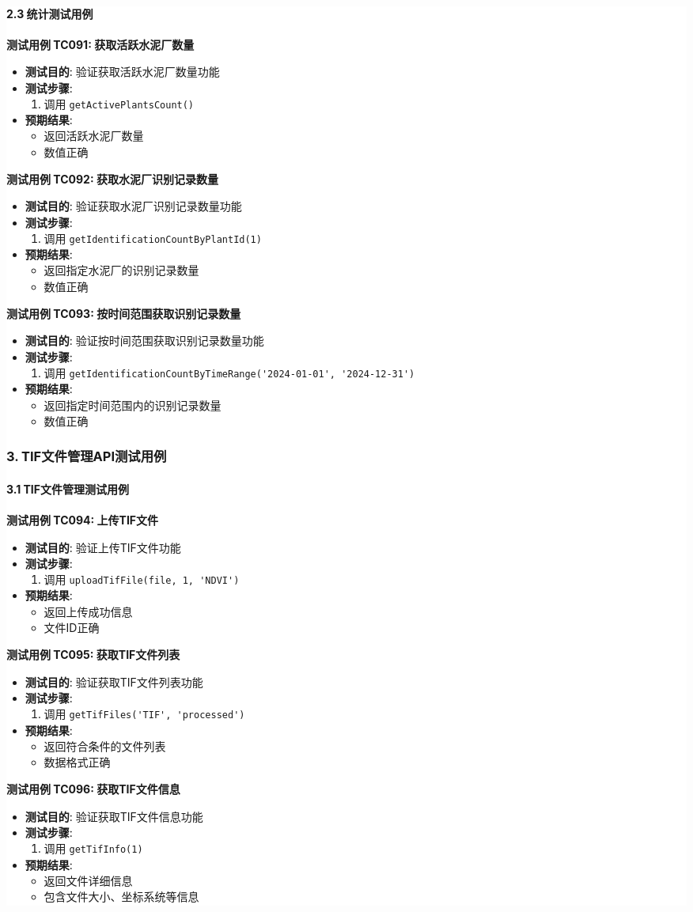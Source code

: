 #### 2.3 统计测试用例

**测试用例 TC091: 获取活跃水泥厂数量**
- **测试目的**: 验证获取活跃水泥厂数量功能
- **测试步骤**:
  1. 调用 `getActivePlantsCount()`
- **预期结果**: 
  - 返回活跃水泥厂数量
  - 数值正确

**测试用例 TC092: 获取水泥厂识别记录数量**
- **测试目的**: 验证获取水泥厂识别记录数量功能
- **测试步骤**:
  1. 调用 `getIdentificationCountByPlantId(1)`
- **预期结果**: 
  - 返回指定水泥厂的识别记录数量
  - 数值正确

**测试用例 TC093: 按时间范围获取识别记录数量**
- **测试目的**: 验证按时间范围获取识别记录数量功能
- **测试步骤**:
  1. 调用 `getIdentificationCountByTimeRange('2024-01-01', '2024-12-31')`
- **预期结果**: 
  - 返回指定时间范围内的识别记录数量
  - 数值正确

### 3. TIF文件管理API测试用例

#### 3.1 TIF文件管理测试用例

**测试用例 TC094: 上传TIF文件**
- **测试目的**: 验证上传TIF文件功能
- **测试步骤**:
  1. 调用 `uploadTifFile(file, 1, 'NDVI')`
- **预期结果**: 
  - 返回上传成功信息
  - 文件ID正确

**测试用例 TC095: 获取TIF文件列表**
- **测试目的**: 验证获取TIF文件列表功能
- **测试步骤**:
  1. 调用 `getTifFiles('TIF', 'processed')`
- **预期结果**: 
  - 返回符合条件的文件列表
  - 数据格式正确

**测试用例 TC096: 获取TIF文件信息**
- **测试目的**: 验证获取TIF文件信息功能
- **测试步骤**:
  1. 调用 `getTifInfo(1)`
- **预期结果**: 
  - 返回文件详细信息
  - 包含文件大小、坐标系统等信息
